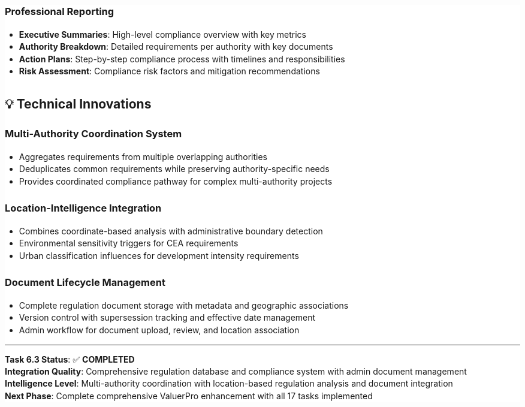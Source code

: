 ### **Professional Reporting**
- **Executive Summaries**: High-level compliance overview with key metrics
- **Authority Breakdown**: Detailed requirements per authority with key documents
- **Action Plans**: Step-by-step compliance process with timelines and responsibilities
- **Risk Assessment**: Compliance risk factors and mitigation recommendations

## 💡 **Technical Innovations**

### **Multi-Authority Coordination System**
- Aggregates requirements from multiple overlapping authorities
- Deduplicates common requirements while preserving authority-specific needs
- Provides coordinated compliance pathway for complex multi-authority projects

### **Location-Intelligence Integration**
- Combines coordinate-based analysis with administrative boundary detection
- Environmental sensitivity triggers for CEA requirements
- Urban classification influences for development intensity requirements

### **Document Lifecycle Management**
- Complete regulation document storage with metadata and geographic associations
- Version control with supersession tracking and effective date management
- Admin workflow for document upload, review, and location association

---

**Task 6.3 Status**: ✅ **COMPLETED**  
**Integration Quality**: Comprehensive regulation database and compliance system with admin document management  
**Intelligence Level**: Multi-authority coordination with location-based regulation analysis and document integration  
**Next Phase**: Complete comprehensive ValuerPro enhancement with all 17 tasks implemented